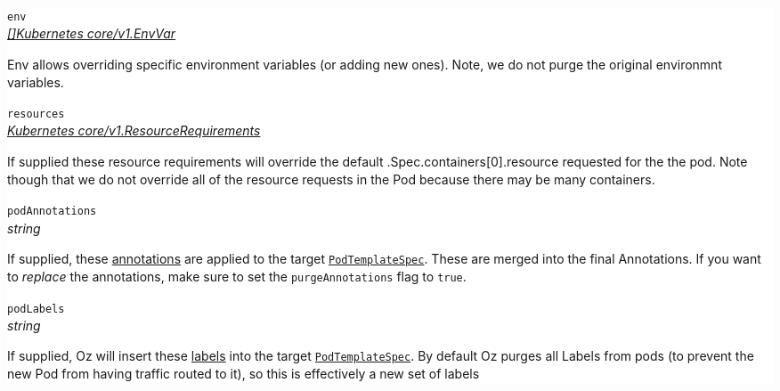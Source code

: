 <code>env</code><br/>
<em>
<a href="https://v1-18.docs.kubernetes.io/docs/reference/generated/kubernetes-api/v1.18/#envvar-v1-core">
[]Kubernetes core/v1.EnvVar
</a>
</em>
</td>
<td>
<p>Env allows overriding specific environment variables (or adding new ones). Note, we do not
purge the original environmnt variables.</p>
</td>
</tr>
<tr>
<td>
<code>resources</code><br/>
<em>
<a href="https://v1-18.docs.kubernetes.io/docs/reference/generated/kubernetes-api/v1.18/#resourcerequirements-v1-core">
Kubernetes core/v1.ResourceRequirements
</a>
</em>
</td>
<td>
<p>If supplied these resource requirements will override the default .Spec.containers[0].resource requested for the
the pod. Note though that we do not override all of the resource requests in the Pod because there may be many
containers.</p>
</td>
</tr>
<tr>
<td>
<code>podAnnotations</code><br/>
<em>
string
</em>
</td>
<td>
<p>If supplied, these
<a href="https://kubernetes.io/docs/concepts/overview/working-with-objects/annotations/">annotations</a>
are applied to the target
<a href="https://kubernetes.io/docs/reference/generated/kubernetes-api/v1.20/#podtemplatespec-v1-core"><code>PodTemplateSpec</code></a>.
These are merged into the final Annotations. If you want to <em>replace</em>
the annotations, make sure to set the <code>purgeAnnotations</code> flag to <code>true</code>.</p>
</td>
</tr>
<tr>
<td>
<code>podLabels</code><br/>
<em>
string
</em>
</td>
<td>
<p>If supplied, Oz will insert these
<a href="https://kubernetes.io/docs/concepts/overview/working-with-objects/labels/">labels</a>
into the target
<a href="https://kubernetes.io/docs/reference/generated/kubernetes-api/v1.19/#podtemplatespec-v1-core"><code>PodTemplateSpec</code></a>.
By default Oz purges all Labels from pods (to prevent the new Pod from
having traffic routed to it), so this is effectively a new set of labels